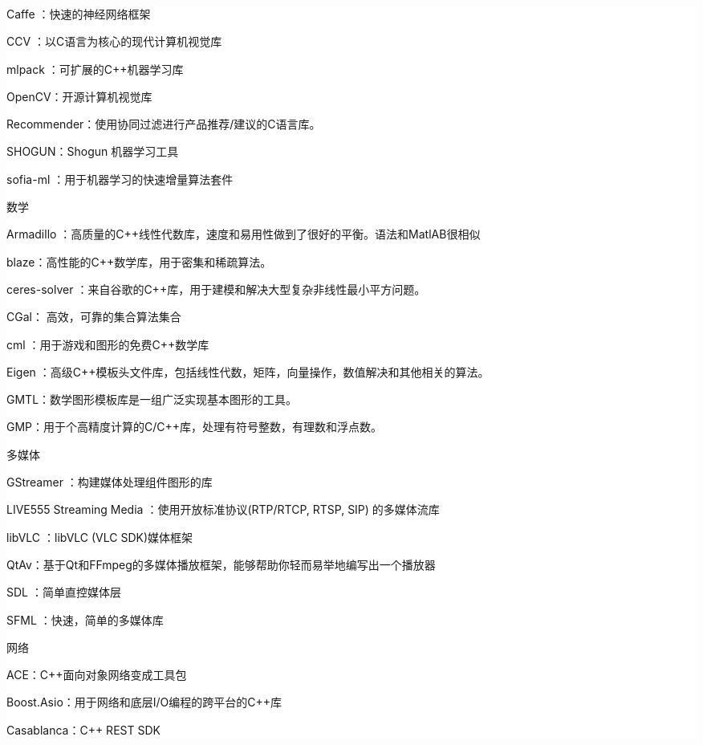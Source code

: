 
Caffe ：快速的神经网络框架

CCV ：以C语言为核心的现代计算机视觉库

mlpack ：可扩展的C++机器学习库

OpenCV：开源计算机视觉库

Recommender：使用协同过滤进行产品推荐/建议的C语言库。

SHOGUN：Shogun 机器学习工具

sofia-ml ：用于机器学习的快速增量算法套件


 


数学


Armadillo ：高质量的C++线性代数库，速度和易用性做到了很好的平衡。语法和MatlAB很相似

blaze：高性能的C++数学库，用于密集和稀疏算法。

ceres-solver ：来自谷歌的C++库，用于建模和解决大型复杂非线性最小平方问题。

CGal： 高效，可靠的集合算法集合

cml ：用于游戏和图形的免费C++数学库

Eigen ：高级C++模板头文件库，包括线性代数，矩阵，向量操作，数值解决和其他相关的算法。

GMTL：数学图形模板库是一组广泛实现基本图形的工具。

GMP：用于个高精度计算的C/C++库，处理有符号整数，有理数和浮点数。


 


多媒体


GStreamer ：构建媒体处理组件图形的库

LIVE555 Streaming Media ：使用开放标准协议(RTP/RTCP, RTSP, SIP) 的多媒体流库

libVLC ：libVLC (VLC SDK)媒体框架

QtAv：基于Qt和FFmpeg的多媒体播放框架，能够帮助你轻而易举地编写出一个播放器

SDL ：简单直控媒体层

SFML ：快速，简单的多媒体库


 


网络


ACE：C++面向对象网络变成工具包

Boost.Asio：用于网络和底层I/O编程的跨平台的C++库

Casablanca：C++ REST SDK
